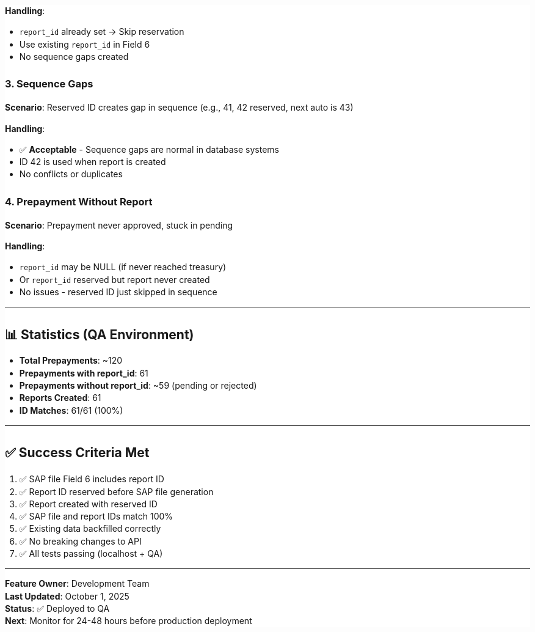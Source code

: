 **Handling**:
- `report_id` already set → Skip reservation
- Use existing `report_id` in Field 6
- No sequence gaps created

### **3. Sequence Gaps**
**Scenario**: Reserved ID creates gap in sequence (e.g., 41, 42 reserved, next auto is 43)

**Handling**:
- ✅ **Acceptable** - Sequence gaps are normal in database systems
- ID 42 is used when report is created
- No conflicts or duplicates

### **4. Prepayment Without Report**
**Scenario**: Prepayment never approved, stuck in pending

**Handling**:
- `report_id` may be NULL (if never reached treasury)
- Or `report_id` reserved but report never created
- No issues - reserved ID just skipped in sequence

---

## 📊 **Statistics (QA Environment)**

- **Total Prepayments**: ~120
- **Prepayments with report_id**: 61
- **Prepayments without report_id**: ~59 (pending or rejected)
- **Reports Created**: 61
- **ID Matches**: 61/61 (100%)

---

## ✅ **Success Criteria Met**

1. ✅ SAP file Field 6 includes report ID
2. ✅ Report ID reserved before SAP file generation
3. ✅ Report created with reserved ID
4. ✅ SAP file and report IDs match 100%
5. ✅ Existing data backfilled correctly
6. ✅ No breaking changes to API
7. ✅ All tests passing (localhost + QA)

---

**Feature Owner**: Development Team  
**Last Updated**: October 1, 2025  
**Status**: ✅ Deployed to QA  
**Next**: Monitor for 24-48 hours before production deployment
